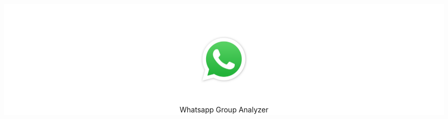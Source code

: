 <br />
<h1>
<p align="center">
  <img src="assets/whatsapp_logo.png" alt="Logo" width="100" height="100">
</p>
</h1>

<p align="center">
    Whatsapp Group Analyzer
    <br />
</p>
